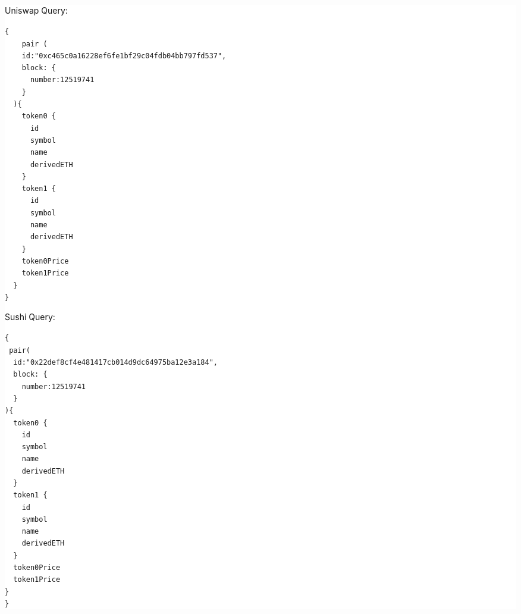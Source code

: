 Uniswap Query:

```
{
	pair (
    id:"0xc465c0a16228ef6fe1bf29c04fdb04bb797fd537",
    block: {
      number:12519741
    }
  ){
    token0 {
      id
      symbol
      name
      derivedETH
    }
    token1 {
      id
      symbol
      name
      derivedETH
    }
    token0Price
    token1Price
  }
}
```

Sushi Query:

```
{
 pair(
  id:"0x22def8cf4e481417cb014d9dc64975ba12e3a184",
  block: {
    number:12519741
  }
){
  token0 {
    id
    symbol
    name
    derivedETH
  }
  token1 {
    id
    symbol
    name
    derivedETH
  }
  token0Price
  token1Price
}
}

```

